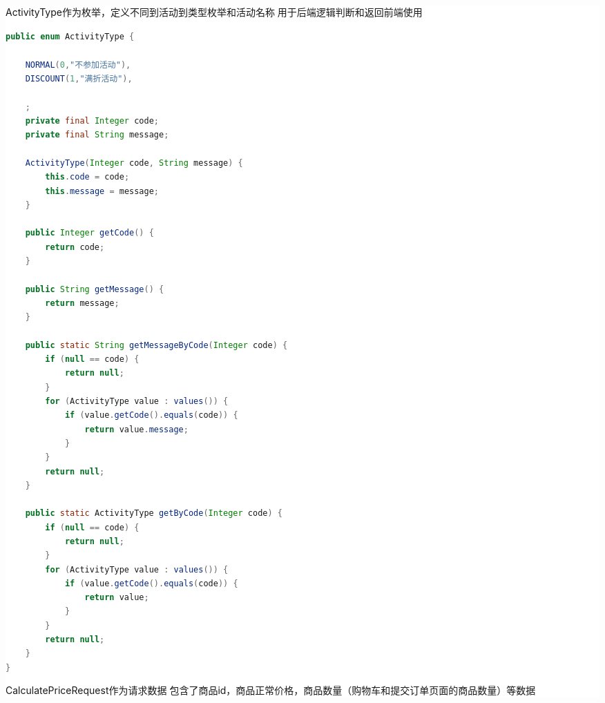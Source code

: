 ```java
```

ActivityType作为枚举，定义不同到活动到类型枚举和活动名称 用于后端逻辑判断和返回前端使用

```java
public enum ActivityType {

    NORMAL(0,"不参加活动"),
    DISCOUNT(1,"满折活动"),

    ;
    private final Integer code;
    private final String message;

    ActivityType(Integer code, String message) {
        this.code = code;
        this.message = message;
    }

    public Integer getCode() {
        return code;
    }

    public String getMessage() {
        return message;
    }

    public static String getMessageByCode(Integer code) {
        if (null == code) {
            return null;
        }
        for (ActivityType value : values()) {
            if (value.getCode().equals(code)) {
                return value.message;
            }
        }
        return null;
    }

    public static ActivityType getByCode(Integer code) {
        if (null == code) {
            return null;
        }
        for (ActivityType value : values()) {
            if (value.getCode().equals(code)) {
                return value;
            }
        }
        return null;
    }
}
```
CalculatePriceRequest作为请求数据 包含了商品id，商品正常价格，商品数量（购物车和提交订单页面的商品数量）等数据
